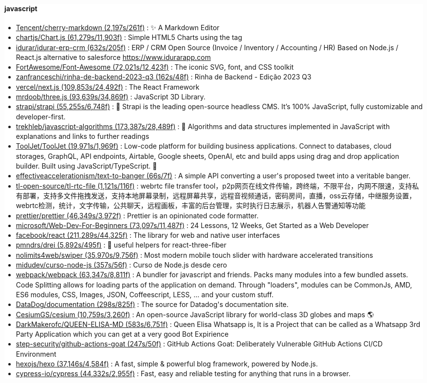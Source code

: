 #### javascript
* [Tencent/cherry-markdown (2,197s/261f)](https://github.com/Tencent/cherry-markdown) : ✨ A Markdown Editor
* [chartjs/Chart.js (61,279s/11,903f)](https://github.com/chartjs/Chart.js) : Simple HTML5 Charts using the <canvas> tag
* [idurar/idurar-erp-crm (632s/205f)](https://github.com/idurar/idurar-erp-crm) : ERP / CRM Open Source (Invoice / Inventory / Accounting / HR) Based on Node.js / React.js alternative to salesforce https://www.idurarapp.com
* [FortAwesome/Font-Awesome (72,021s/12,423f)](https://github.com/FortAwesome/Font-Awesome) : The iconic SVG, font, and CSS toolkit
* [zanfranceschi/rinha-de-backend-2023-q3 (162s/48f)](https://github.com/zanfranceschi/rinha-de-backend-2023-q3) : Rinha de Backend - Edição 2023 Q3
* [vercel/next.js (109,853s/24,492f)](https://github.com/vercel/next.js) : The React Framework
* [mrdoob/three.js (93,639s/34,869f)](https://github.com/mrdoob/three.js) : JavaScript 3D Library.
* [strapi/strapi (55,255s/6,748f)](https://github.com/strapi/strapi) : 🚀 Strapi is the leading open-source headless CMS. It’s 100% JavaScript, fully customizable and developer-first.
* [trekhleb/javascript-algorithms (173,387s/28,489f)](https://github.com/trekhleb/javascript-algorithms) : 📝 Algorithms and data structures implemented in JavaScript with explanations and links to further readings
* [ToolJet/ToolJet (19,971s/1,969f)](https://github.com/ToolJet/ToolJet) : Low-code platform for building business applications. Connect to databases, cloud storages, GraphQL, API endpoints, Airtable, Google sheets, OpenAI, etc and build apps using drag and drop application builder. Built using JavaScript/TypeScript. 🚀
* [effectiveaccelerationism/text-to-banger (66s/7f)](https://github.com/effectiveaccelerationism/text-to-banger) : A simple API converting a user's proposed tweet into a veritable banger.
* [tl-open-source/tl-rtc-file (1,121s/116f)](https://github.com/tl-open-source/tl-rtc-file) : webrtc file transfer tool，p2p网页在线文件传输，跨终端，不限平台，内网不限速，支持私有部署，支持多文件拖拽发送，支持本地屏幕录制，远程屏幕共享，远程音视频通话，密码房间，直播，oss云存储，中继服务设置，webrtc检测，统计，文字传输，公共聊天，远程画板，丰富的后台管理，实时执行日志展示，机器人告警通知等功能
* [prettier/prettier (46,349s/3,972f)](https://github.com/prettier/prettier) : Prettier is an opinionated code formatter.
* [microsoft/Web-Dev-For-Beginners (73,097s/11,487f)](https://github.com/microsoft/Web-Dev-For-Beginners) : 24 Lessons, 12 Weeks, Get Started as a Web Developer
* [facebook/react (211,289s/44,325f)](https://github.com/facebook/react) : The library for web and native user interfaces
* [pmndrs/drei (5,892s/495f)](https://github.com/pmndrs/drei) : 🥉 useful helpers for react-three-fiber
* [nolimits4web/swiper (35,970s/9,756f)](https://github.com/nolimits4web/swiper) : Most modern mobile touch slider with hardware accelerated transitions
* [midudev/curso-node-js (357s/56f)](https://github.com/midudev/curso-node-js) : Curso de Node.js desde cero
* [webpack/webpack (63,347s/8,811f)](https://github.com/webpack/webpack) : A bundler for javascript and friends. Packs many modules into a few bundled assets. Code Splitting allows for loading parts of the application on demand. Through "loaders", modules can be CommonJs, AMD, ES6 modules, CSS, Images, JSON, Coffeescript, LESS, ... and your custom stuff.
* [DataDog/documentation (298s/825f)](https://github.com/DataDog/documentation) : The source for Datadog's documentation site.
* [CesiumGS/cesium (10,759s/3,260f)](https://github.com/CesiumGS/cesium) : An open-source JavaScript library for world-class 3D globes and maps 🌎
* [DarkMakerofc/QUEEN-ELISA-MD (583s/6,751f)](https://github.com/DarkMakerofc/QUEEN-ELISA-MD) : Queen Elisa Whatsapp is, It is a Project that can be called as a Whatsapp 3rd Party Application which you can get at a very good Bot Expirience
* [step-security/github-actions-goat (247s/50f)](https://github.com/step-security/github-actions-goat) : GitHub Actions Goat: Deliberately Vulnerable GitHub Actions CI/CD Environment
* [hexojs/hexo (37,146s/4,584f)](https://github.com/hexojs/hexo) : A fast, simple & powerful blog framework, powered by Node.js.
* [cypress-io/cypress (44,332s/2,955f)](https://github.com/cypress-io/cypress) : Fast, easy and reliable testing for anything that runs in a browser.
